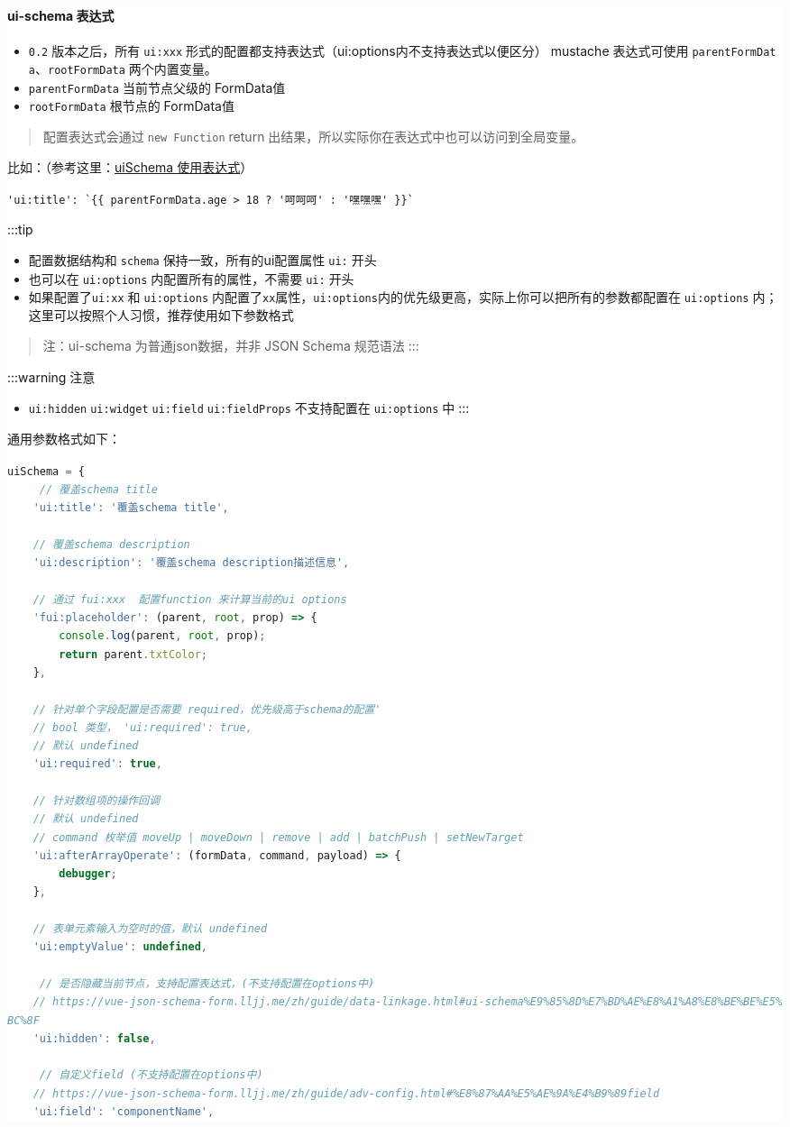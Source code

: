
#### ui-schema 表达式
* `0.2` 版本之后，所有 `ui:xxx` 形式的配置都支持表达式（ui:options内不支持表达式以便区分）
mustache 表达式可使用 `parentFormData`、`rootFormData` 两个内置变量。
* `parentFormData` 当前节点父级的 FormData值
* `rootFormData` 根节点的 FormData值

> 配置表达式会通过 `new Function` return 出结果，所以实际你在表达式中也可以访问到全局变量。

比如：（参考这里：[uiSchema 使用表达式](https://form.lljj.me/#/demo?type=uiSchema%28表达式%29)）
```
'ui:title': `{{ parentFormData.age > 18 ? '呵呵呵' : '嘿嘿嘿' }}`
```

:::tip
* 配置数据结构和 `schema` 保持一致，所有的ui配置属性 `ui:` 开头
* 也可以在 `ui:options` 内配置所有的属性，不需要 `ui:` 开头
* 如果配置了`ui:xx` 和 `ui:options` 内配置了`xx`属性，`ui:options`内的优先级更高，实际上你可以把所有的参数都配置在 `ui:options` 内；这里可以按照个人习惯，推荐使用如下参数格式
> 注：ui-schema 为普通json数据，并非 JSON Schema 规范语法
:::

:::warning 注意
* `ui:hidden` `ui:widget` `ui:field` `ui:fieldProps` 不支持配置在 `ui:options` 中
:::


通用参数格式如下：
```js
uiSchema = {
     // 覆盖schema title
    'ui:title': '覆盖schema title',

    // 覆盖schema description
    'ui:description': '覆盖schema description描述信息',

    // 通过 fui:xxx  配置function 来计算当前的ui options
    'fui:placeholder': (parent, root, prop) => {
        console.log(parent, root, prop);
        return parent.txtColor;
    },

    // 针对单个字段配置是否需要 required，优先级高于schema的配置'
    // bool 类型， 'ui:required': true,
    // 默认 undefined
    'ui:required': true,

    // 针对数组项的操作回调
    // 默认 undefined
    // command 枚举值 moveUp | moveDown | remove | add | batchPush | setNewTarget
    'ui:afterArrayOperate': (formData, command, payload) => {
        debugger;
    },

    // 表单元素输入为空时的值，默认 undefined
    'ui:emptyValue': undefined,

     // 是否隐藏当前节点，支持配置表达式，(不支持配置在options中)
    // https://vue-json-schema-form.lljj.me/zh/guide/data-linkage.html#ui-schema%E9%85%8D%E7%BD%AE%E8%A1%A8%E8%BE%BE%E5%BC%8F
    'ui:hidden': false,

     // 自定义field (不支持配置在options中)
    // https://vue-json-schema-form.lljj.me/zh/guide/adv-config.html#%E8%87%AA%E5%AE%9A%E4%B9%89field
    'ui:field': 'componentName',

```